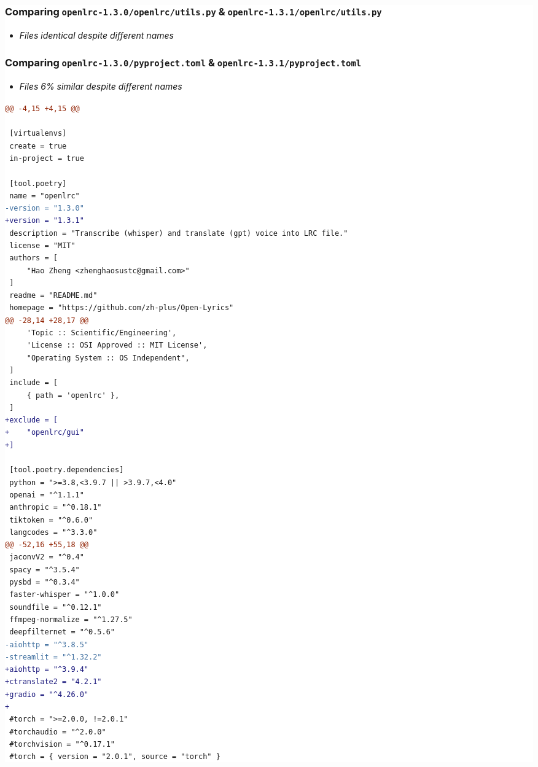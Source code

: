 ### Comparing `openlrc-1.3.0/openlrc/utils.py` & `openlrc-1.3.1/openlrc/utils.py`

 * *Files identical despite different names*

### Comparing `openlrc-1.3.0/pyproject.toml` & `openlrc-1.3.1/pyproject.toml`

 * *Files 6% similar despite different names*

```diff
@@ -4,15 +4,15 @@
 
 [virtualenvs]
 create = true
 in-project = true
 
 [tool.poetry]
 name = "openlrc"
-version = "1.3.0"
+version = "1.3.1"
 description = "Transcribe (whisper) and translate (gpt) voice into LRC file."
 license = "MIT"
 authors = [
     "Hao Zheng <zhenghaosustc@gmail.com>"
 ]
 readme = "README.md"
 homepage = "https://github.com/zh-plus/Open-Lyrics"
@@ -28,14 +28,17 @@
     'Topic :: Scientific/Engineering',
     'License :: OSI Approved :: MIT License',
     "Operating System :: OS Independent",
 ]
 include = [
     { path = 'openlrc' },
 ]
+exclude = [
+    "openlrc/gui"
+]
 
 [tool.poetry.dependencies]
 python = ">=3.8,<3.9.7 || >3.9.7,<4.0"
 openai = "^1.1.1"
 anthropic = "^0.18.1"
 tiktoken = "^0.6.0"
 langcodes = "^3.3.0"
@@ -52,16 +55,18 @@
 jaconvV2 = "^0.4"
 spacy = "^3.5.4"
 pysbd = "^0.3.4"
 faster-whisper = "^1.0.0"
 soundfile = "^0.12.1"
 ffmpeg-normalize = "^1.27.5"
 deepfilternet = "^0.5.6"
-aiohttp = "^3.8.5"
-streamlit = "^1.32.2"
+aiohttp = "^3.9.4"
+ctranslate2 = "4.2.1"
+gradio = "^4.26.0"
+
 #torch = ">=2.0.0, !=2.0.1"
 #torchaudio = "^2.0.0"
 #torchvision = "^0.17.1"
 #torch = { version = "2.0.1", source = "torch" }
```